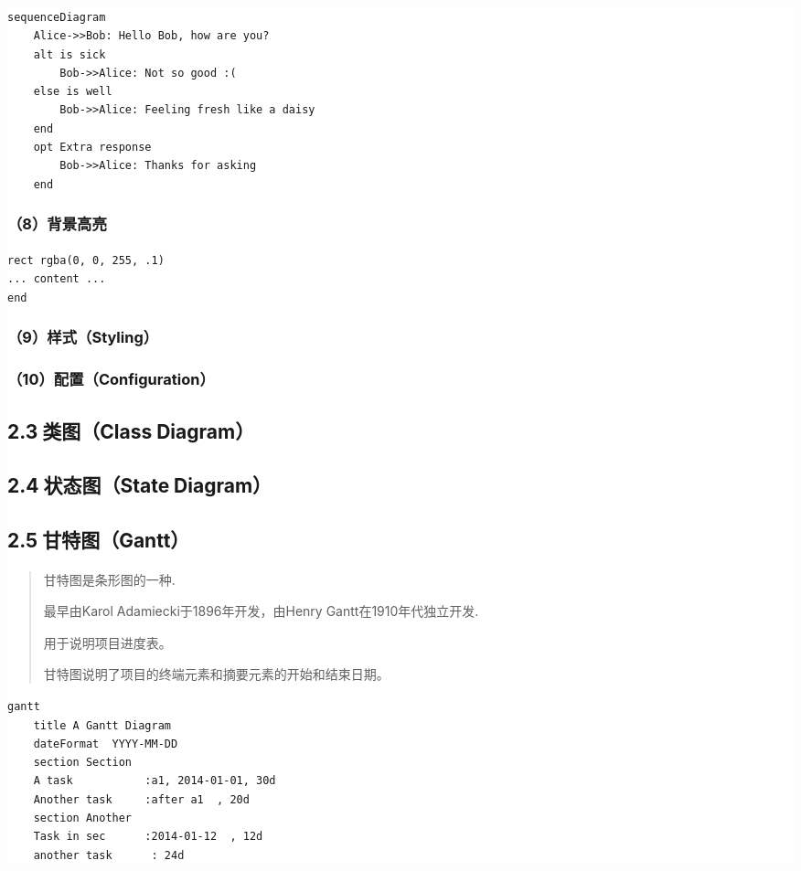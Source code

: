 ```mermaid
sequenceDiagram
    Alice->>Bob: Hello Bob, how are you?
    alt is sick
        Bob->>Alice: Not so good :(
    else is well
        Bob->>Alice: Feeling fresh like a daisy
    end
    opt Extra response
        Bob->>Alice: Thanks for asking
    end
```



### （8）背景高亮

```
rect rgba(0, 0, 255, .1)
... content ...
end
```



### （9）样式（Styling）

### （10）配置（Configuration）

## 2.3 类图（Class Diagram）

## 2.4 状态图（State Diagram）

## 2.5 甘特图（Gantt）

> 甘特图是条形图的一种.
>
> 最早由Karol Adamiecki于1896年开发，由Henry Gantt在1910年代独立开发.
>
> 用于说明项目进度表。 
>
> 甘特图说明了项目的终端元素和摘要元素的开始和结束日期。

```
gantt
    title A Gantt Diagram
    dateFormat  YYYY-MM-DD
    section Section
    A task           :a1, 2014-01-01, 30d
    Another task     :after a1  , 20d
    section Another
    Task in sec      :2014-01-12  , 12d
    another task      : 24d
```
